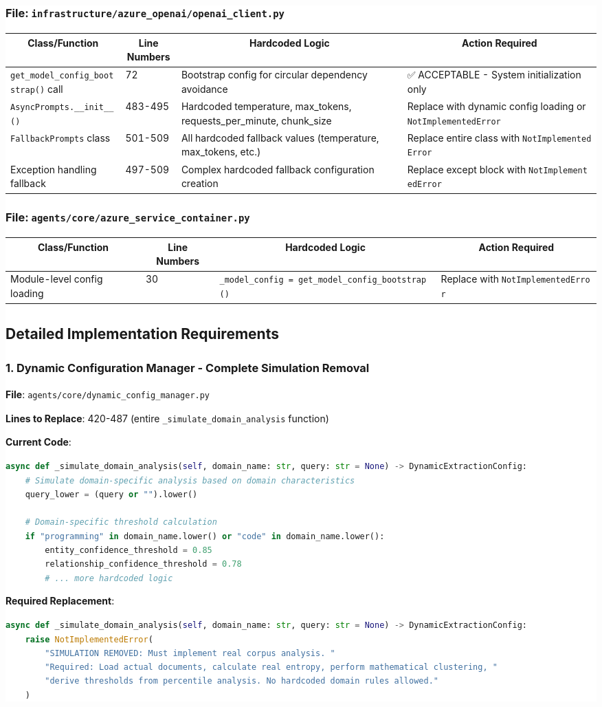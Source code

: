 ### File: `infrastructure/azure_openai/openai_client.py`

| **Class/Function** | **Line Numbers** | **Hardcoded Logic** | **Action Required** |
|-------------------|------------------|---------------------|-------------------|
| `get_model_config_bootstrap()` call | 72 | Bootstrap config for circular dependency avoidance | ✅ ACCEPTABLE - System initialization only |
| `AsyncPrompts.__init__()` | 483-495 | Hardcoded temperature, max_tokens, requests_per_minute, chunk_size | Replace with dynamic config loading or `NotImplementedError` |
| `FallbackPrompts` class | 501-509 | All hardcoded fallback values (temperature, max_tokens, etc.) | Replace entire class with `NotImplementedError` |
| Exception handling fallback | 497-509 | Complex hardcoded fallback configuration creation | Replace except block with `NotImplementedError` |

### File: `agents/core/azure_service_container.py`

| **Class/Function** | **Line Numbers** | **Hardcoded Logic** | **Action Required** |
|-------------------|------------------|---------------------|-------------------|
| Module-level config loading | 30 | `_model_config = get_model_config_bootstrap()` | Replace with `NotImplementedError` |

## Detailed Implementation Requirements

### 1. Dynamic Configuration Manager - Complete Simulation Removal

**File**: `agents/core/dynamic_config_manager.py`

**Lines to Replace**: 420-487 (entire `_simulate_domain_analysis` function)

**Current Code**:
```python
async def _simulate_domain_analysis(self, domain_name: str, query: str = None) -> DynamicExtractionConfig:
    # Simulate domain-specific analysis based on domain characteristics
    query_lower = (query or "").lower()
    
    # Domain-specific threshold calculation
    if "programming" in domain_name.lower() or "code" in domain_name.lower():
        entity_confidence_threshold = 0.85
        relationship_confidence_threshold = 0.78
        # ... more hardcoded logic
```

**Required Replacement**:
```python
async def _simulate_domain_analysis(self, domain_name: str, query: str = None) -> DynamicExtractionConfig:
    raise NotImplementedError(
        "SIMULATION REMOVED: Must implement real corpus analysis. "
        "Required: Load actual documents, calculate real entropy, perform mathematical clustering, "
        "derive thresholds from percentile analysis. No hardcoded domain rules allowed."
    )
```
